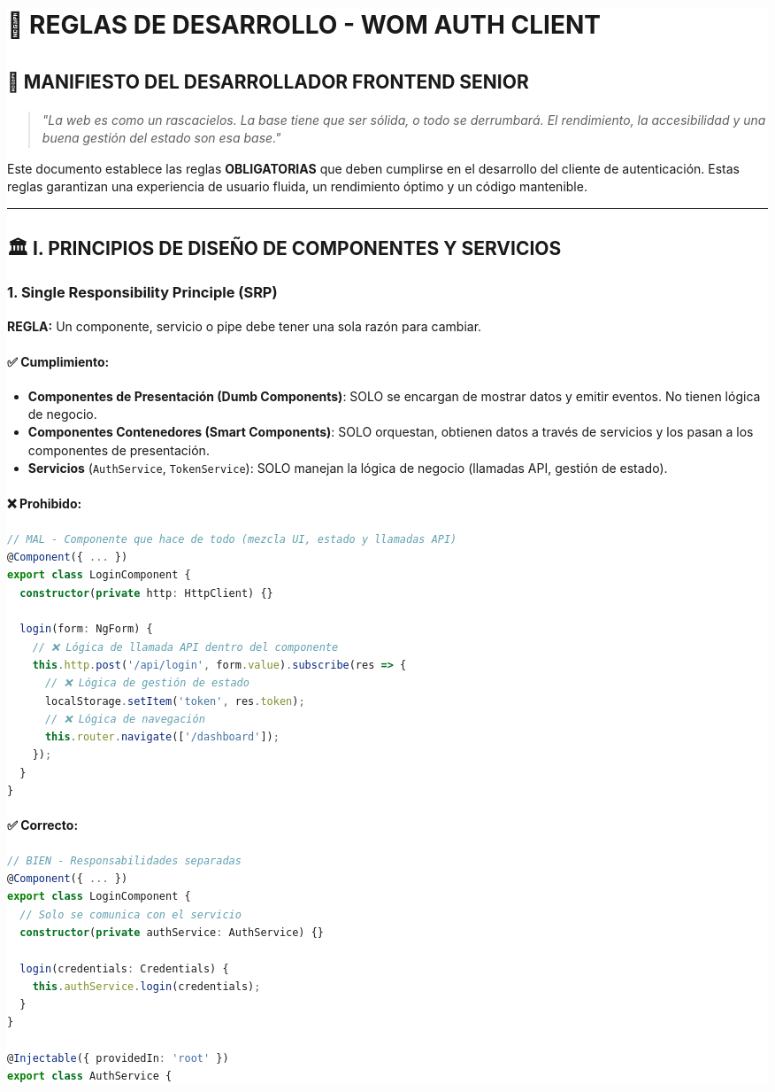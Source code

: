 # 📜 REGLAS DE DESARROLLO - WOM AUTH CLIENT

## 🎯 MANIFIESTO DEL DESARROLLADOR FRONTEND SENIOR

> *"La web es como un rascacielos. La base tiene que ser sólida, o todo se derrumbará. El rendimiento, la accesibilidad y una buena gestión del estado son esa base."*

Este documento establece las reglas **OBLIGATORIAS** que deben cumplirse en el desarrollo del cliente de autenticación. Estas reglas garantizan una experiencia de usuario fluida, un rendimiento óptimo y un código mantenible.

---

## 🏛️ I. PRINCIPIOS DE DISEÑO DE COMPONENTES Y SERVICIOS

### 1. Single Responsibility Principle (SRP)

**REGLA:** Un componente, servicio o pipe debe tener una sola razón para cambiar.

#### ✅ Cumplimiento:

- **Componentes de Presentación (Dumb Components)**: SOLO se encargan de mostrar datos y emitir eventos. No tienen lógica de negocio.
- **Componentes Contenedores (Smart Components)**: SOLO orquestan, obtienen datos a través de servicios y los pasan a los componentes de presentación.
- **Servicios** (`AuthService`, `TokenService`): SOLO manejan la lógica de negocio (llamadas API, gestión de estado).

#### ❌ Prohibido:

```typescript
// MAL - Componente que hace de todo (mezcla UI, estado y llamadas API)
@Component({ ... })
export class LoginComponent {
  constructor(private http: HttpClient) {}

  login(form: NgForm) {
    // ❌ Lógica de llamada API dentro del componente
    this.http.post('/api/login', form.value).subscribe(res => {
      // ❌ Lógica de gestión de estado
      localStorage.setItem('token', res.token);
      // ❌ Lógica de navegación
      this.router.navigate(['/dashboard']);
    });
  }
}
```

#### ✅ Correcto:

```typescript
// BIEN - Responsabilidades separadas
@Component({ ... })
export class LoginComponent {
  // Solo se comunica con el servicio
  constructor(private authService: AuthService) {}

  login(credentials: Credentials) {
    this.authService.login(credentials);
  }
}

@Injectable({ providedIn: 'root' })
export class AuthService {
```